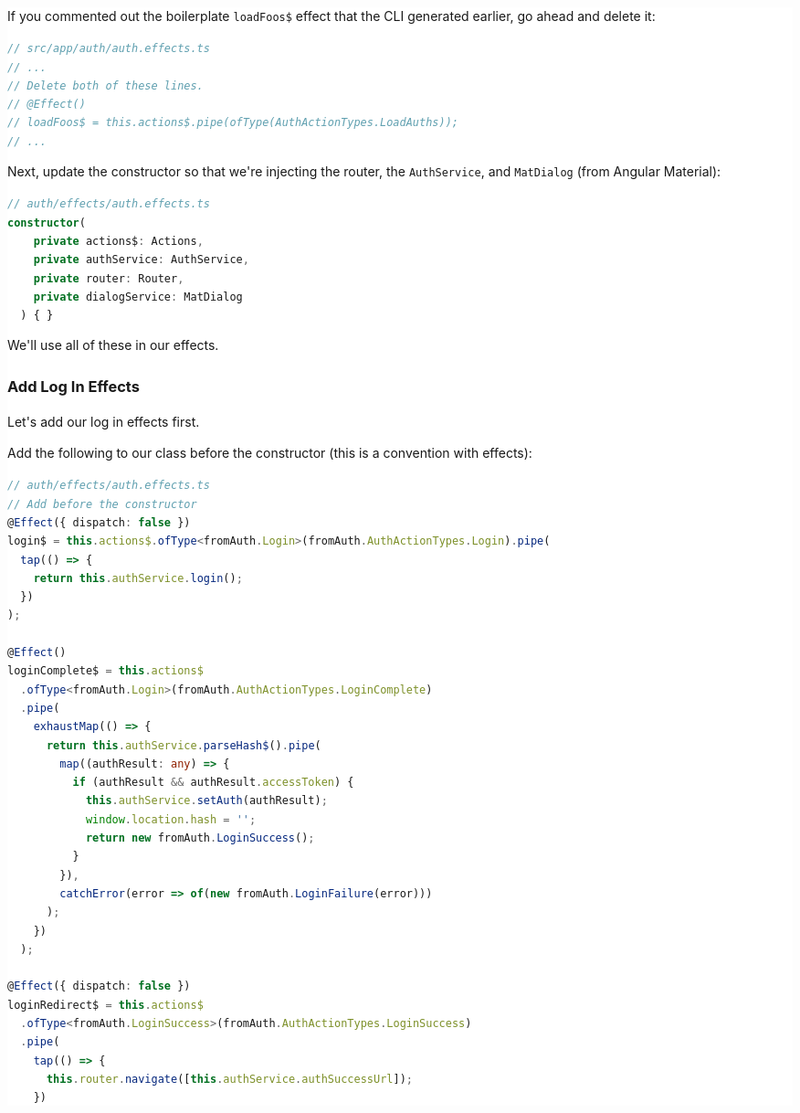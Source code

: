 If you commented out the boilerplate `loadFoos$` effect that the CLI generated earlier, go ahead and delete it:

```typescript
// src/app/auth/auth.effects.ts
// ...
// Delete both of these lines.
// @Effect()
// loadFoos$ = this.actions$.pipe(ofType(AuthActionTypes.LoadAuths));
// ...
```

Next, update the constructor so that we're injecting the router, the `AuthService`, and `MatDialog` (from Angular Material):

```typescript
// auth/effects/auth.effects.ts
constructor(
    private actions$: Actions,
    private authService: AuthService,
    private router: Router,
    private dialogService: MatDialog
  ) { }
```

We'll use all of these in our effects.

### Add Log In Effects
Let's add our log in effects first.

Add the following to our class before the constructor (this is a convention with effects):

```typescript
// auth/effects/auth.effects.ts
// Add before the constructor
@Effect({ dispatch: false })
login$ = this.actions$.ofType<fromAuth.Login>(fromAuth.AuthActionTypes.Login).pipe(
  tap(() => {
    return this.authService.login();
  })
);

@Effect()
loginComplete$ = this.actions$
  .ofType<fromAuth.Login>(fromAuth.AuthActionTypes.LoginComplete)
  .pipe(
    exhaustMap(() => {
      return this.authService.parseHash$().pipe(
        map((authResult: any) => {
          if (authResult && authResult.accessToken) {
            this.authService.setAuth(authResult);
            window.location.hash = '';
            return new fromAuth.LoginSuccess();
          }
        }),
        catchError(error => of(new fromAuth.LoginFailure(error)))
      );
    })
  );

@Effect({ dispatch: false })
loginRedirect$ = this.actions$
  .ofType<fromAuth.LoginSuccess>(fromAuth.AuthActionTypes.LoginSuccess)
  .pipe(
    tap(() => {
      this.router.navigate([this.authService.authSuccessUrl]);
    })
```